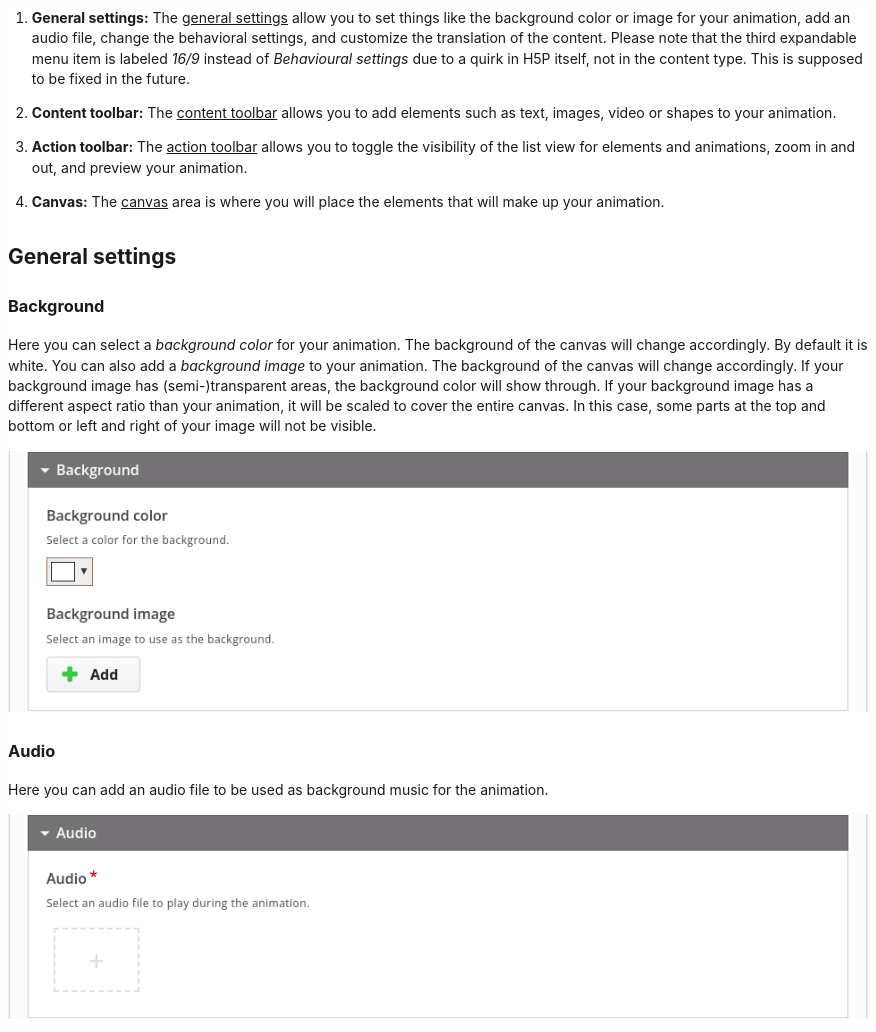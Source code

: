 1) __General settings:__ The [general settings](#general-settings) allow you to set things like the background color or image for your animation, add an audio file, change the behavioral settings, and customize the translation of the content.
Please note that the third expandable menu item is labeled _16/9_ instead of _Behavioural settings_ due to a quirk in H5P itself, not in the content type. This is supposed to be fixed in the future.

2) __Content toolbar:__ The [content toolbar](#content-toolbar) allows you to add elements such as text, images, video or shapes to your animation.

3) __Action toolbar:__ The [action toolbar](#action-toolbar) allows you to toggle the visibility of the list view for elements and animations, zoom in and out, and preview your animation.

4) __Canvas:__ The [canvas](#canvas) area is where you will place the elements that will make up your animation.

## General settings

### Background
Here you can select a _background color_ for your animation. The background of the canvas will change accordingly. By default it is white.
You can also add a _background image_ to your animation. The background of the canvas will change accordingly. If your background image has (semi-)transparent areas, the background color will show through. If your background image has a different aspect ratio than your animation, it will be scaled to cover the entire canvas. In this case, some parts at the top and bottom or left and right of your image will not be visible.

![H5P.Animator background options](assets/animator_editor_background.png?raw=true)

### Audio
Here you can add an audio file to be used as background music for the animation.

![H5P.Animator audio options](assets/animator_editor_audio.png?raw=true)
